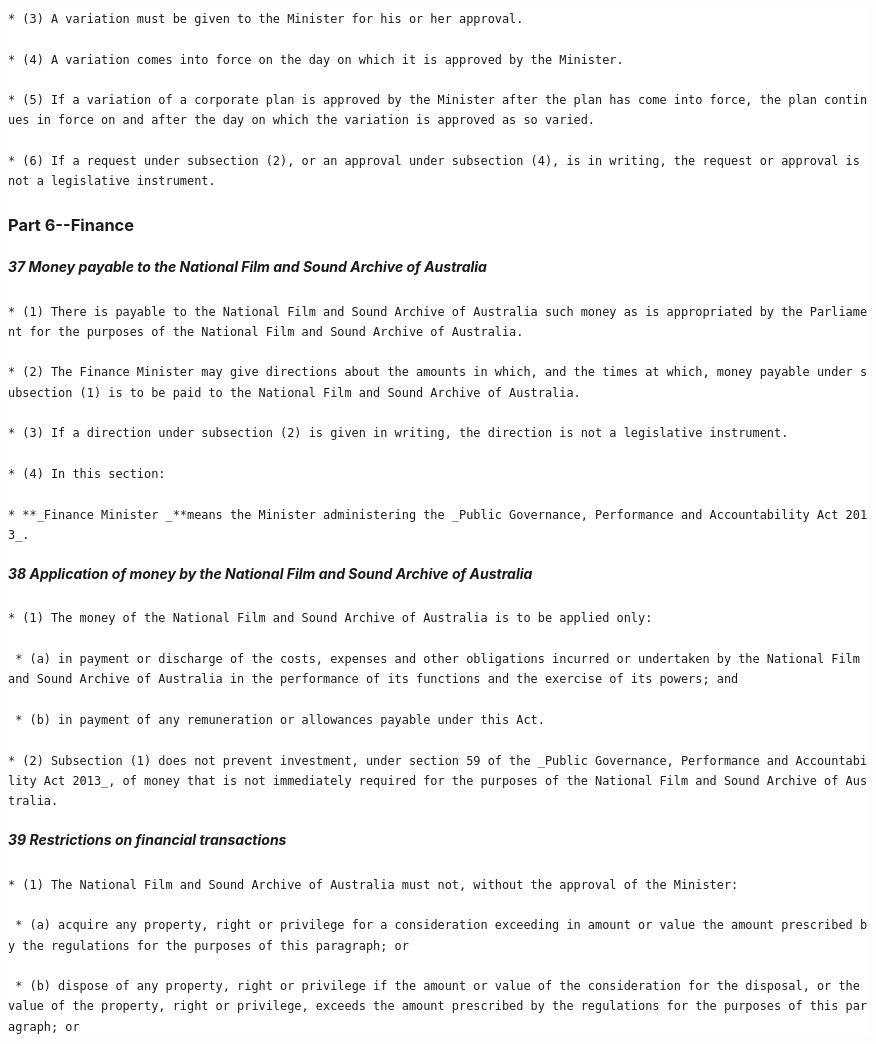     * (3) A variation must be given to the Minister for his or her approval.

    * (4) A variation comes into force on the day on which it is approved by the Minister.

    * (5) If a variation of a corporate plan is approved by the Minister after the plan has come into force, the plan continues in force on and after the day on which the variation is approved as so varied.

    * (6) If a request under subsection (2), or an approval under subsection (4), is in writing, the request or approval is not a legislative instrument.

### Part 6--Finance

##### 37  Money payable to the National Film and Sound Archive of Australia

    * (1) There is payable to the National Film and Sound Archive of Australia such money as is appropriated by the Parliament for the purposes of the National Film and Sound Archive of Australia.

    * (2) The Finance Minister may give directions about the amounts in which, and the times at which, money payable under subsection (1) is to be paid to the National Film and Sound Archive of Australia.

    * (3) If a direction under subsection (2) is given in writing, the direction is not a legislative instrument.

    * (4) In this section:

    * **_Finance Minister _**means the Minister administering the _Public Governance, Performance and Accountability Act 2013_.

##### 38  Application of money by the National Film and Sound Archive of Australia

    * (1) The money of the National Film and Sound Archive of Australia is to be applied only:

     * (a) in payment or discharge of the costs, expenses and other obligations incurred or undertaken by the National Film and Sound Archive of Australia in the performance of its functions and the exercise of its powers; and

     * (b) in payment of any remuneration or allowances payable under this Act.

    * (2) Subsection (1) does not prevent investment, under section 59 of the _Public Governance, Performance and Accountability Act 2013_, of money that is not immediately required for the purposes of the National Film and Sound Archive of Australia.

##### 39  Restrictions on financial transactions

    * (1) The National Film and Sound Archive of Australia must not, without the approval of the Minister:

     * (a) acquire any property, right or privilege for a consideration exceeding in amount or value the amount prescribed by the regulations for the purposes of this paragraph; or

     * (b) dispose of any property, right or privilege if the amount or value of the consideration for the disposal, or the value of the property, right or privilege, exceeds the amount prescribed by the regulations for the purposes of this paragraph; or
